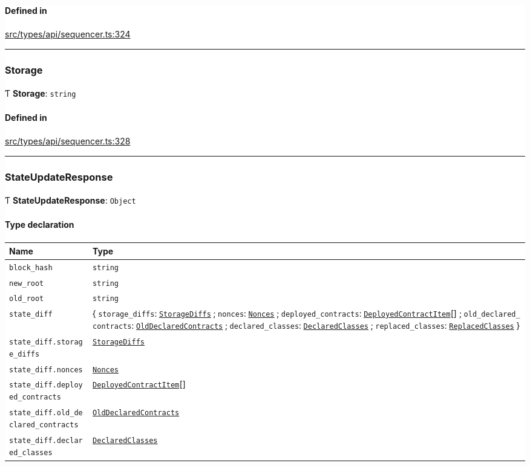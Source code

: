 #### Defined in

[src/types/api/sequencer.ts:324](https://github.com/starknet-io/starknet.js/blob/v5.19.5/src/types/api/sequencer.ts#L324)

---

### Storage

Ƭ **Storage**: `string`

#### Defined in

[src/types/api/sequencer.ts:328](https://github.com/starknet-io/starknet.js/blob/v5.19.5/src/types/api/sequencer.ts#L328)

---

### StateUpdateResponse

Ƭ **StateUpdateResponse**: `Object`

#### Type declaration

| Name                                | Type                                                                                                                                                                                                                                                                                                                                                                                                                                                                 |
| :---------------------------------- | :------------------------------------------------------------------------------------------------------------------------------------------------------------------------------------------------------------------------------------------------------------------------------------------------------------------------------------------------------------------------------------------------------------------------------------------------------------------- |
| `block_hash`                        | `string`                                                                                                                                                                                                                                                                                                                                                                                                                                                             |
| `new_root`                          | `string`                                                                                                                                                                                                                                                                                                                                                                                                                                                             |
| `old_root`                          | `string`                                                                                                                                                                                                                                                                                                                                                                                                                                                             |
| `state_diff`                        | { `storage_diffs`: [`StorageDiffs`](types.Sequencer.md#storagediffs) ; `nonces`: [`Nonces`](types.Sequencer.md#nonces) ; `deployed_contracts`: [`DeployedContractItem`](types.md#deployedcontractitem)[] ; `old_declared_contracts`: [`OldDeclaredContracts`](types.Sequencer.md#olddeclaredcontracts) ; `declared_classes`: [`DeclaredClasses`](types.Sequencer.md#declaredclasses) ; `replaced_classes`: [`ReplacedClasses`](types.Sequencer.md#replacedclasses) } |
| `state_diff.storage_diffs`          | [`StorageDiffs`](types.Sequencer.md#storagediffs)                                                                                                                                                                                                                                                                                                                                                                                                                    |
| `state_diff.nonces`                 | [`Nonces`](types.Sequencer.md#nonces)                                                                                                                                                                                                                                                                                                                                                                                                                                |
| `state_diff.deployed_contracts`     | [`DeployedContractItem`](types.md#deployedcontractitem)[]                                                                                                                                                                                                                                                                                                                                                                                                            |
| `state_diff.old_declared_contracts` | [`OldDeclaredContracts`](types.Sequencer.md#olddeclaredcontracts)                                                                                                                                                                                                                                                                                                                                                                                                    |
| `state_diff.declared_classes`       | [`DeclaredClasses`](types.Sequencer.md#declaredclasses)                                                                                                                                                                                                                                                                                                                                                                                                              |